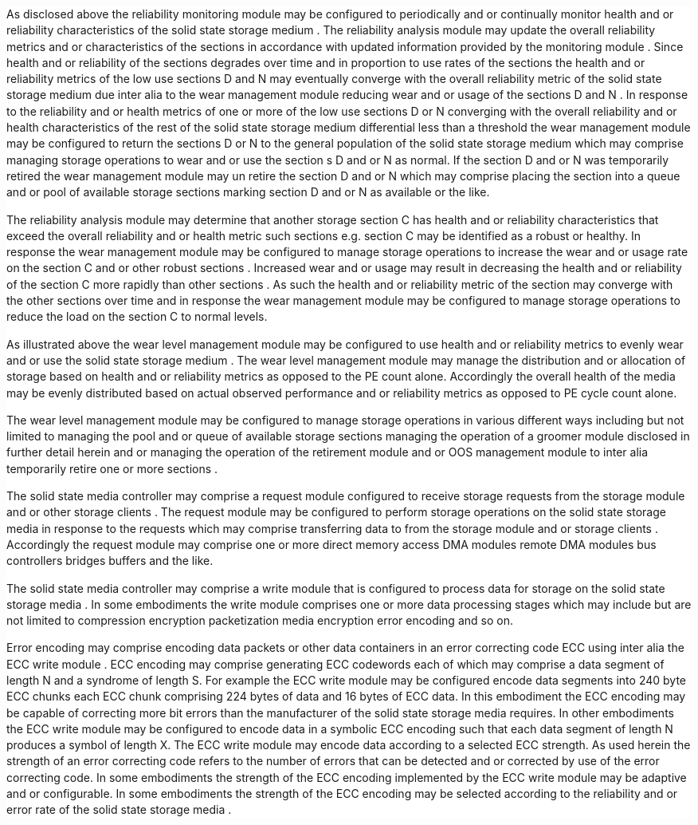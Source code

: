 As disclosed above the reliability monitoring module may be configured to periodically and or continually monitor health and or reliability characteristics of the solid state storage medium . The reliability analysis module may update the overall reliability metrics and or characteristics of the sections in accordance with updated information provided by the monitoring module . Since health and or reliability of the sections degrades over time and in proportion to use rates of the sections the health and or reliability metrics of the low use sections D and N may eventually converge with the overall reliability metric of the solid state storage medium due inter alia to the wear management module reducing wear and or usage of the sections D and N . In response to the reliability and or health metrics of one or more of the low use sections D or N converging with the overall reliability and or health characteristics of the rest of the solid state storage medium differential less than a threshold the wear management module may be configured to return the sections D or N to the general population of the solid state storage medium which may comprise managing storage operations to wear and or use the section s D and or N as normal. If the section D and or N was temporarily retired the wear management module may un retire the section D and or N which may comprise placing the section into a queue and or pool of available storage sections marking section D and or N as available or the like.

The reliability analysis module may determine that another storage section C has health and or reliability characteristics that exceed the overall reliability and or health metric such sections e.g. section C may be identified as a robust or healthy. In response the wear management module may be configured to manage storage operations to increase the wear and or usage rate on the section C and or other robust sections . Increased wear and or usage may result in decreasing the health and or reliability of the section C more rapidly than other sections . As such the health and or reliability metric of the section may converge with the other sections over time and in response the wear management module may be configured to manage storage operations to reduce the load on the section C to normal levels.

As illustrated above the wear level management module may be configured to use health and or reliability metrics to evenly wear and or use the solid state storage medium . The wear level management module may manage the distribution and or allocation of storage based on health and or reliability metrics as opposed to the PE count alone. Accordingly the overall health of the media may be evenly distributed based on actual observed performance and or reliability metrics as opposed to PE cycle count alone.

The wear level management module may be configured to manage storage operations in various different ways including but not limited to managing the pool and or queue of available storage sections managing the operation of a groomer module disclosed in further detail herein and or managing the operation of the retirement module and or OOS management module to inter alia temporarily retire one or more sections .

The solid state media controller may comprise a request module configured to receive storage requests from the storage module and or other storage clients . The request module may be configured to perform storage operations on the solid state storage media in response to the requests which may comprise transferring data to from the storage module and or storage clients . Accordingly the request module may comprise one or more direct memory access DMA modules remote DMA modules bus controllers bridges buffers and the like.

The solid state media controller may comprise a write module that is configured to process data for storage on the solid state storage media . In some embodiments the write module comprises one or more data processing stages which may include but are not limited to compression encryption packetization media encryption error encoding and so on.

Error encoding may comprise encoding data packets or other data containers in an error correcting code ECC using inter alia the ECC write module . ECC encoding may comprise generating ECC codewords each of which may comprise a data segment of length N and a syndrome of length S. For example the ECC write module may be configured encode data segments into 240 byte ECC chunks each ECC chunk comprising 224 bytes of data and 16 bytes of ECC data. In this embodiment the ECC encoding may be capable of correcting more bit errors than the manufacturer of the solid state storage media requires. In other embodiments the ECC write module may be configured to encode data in a symbolic ECC encoding such that each data segment of length N produces a symbol of length X. The ECC write module may encode data according to a selected ECC strength. As used herein the strength of an error correcting code refers to the number of errors that can be detected and or corrected by use of the error correcting code. In some embodiments the strength of the ECC encoding implemented by the ECC write module may be adaptive and or configurable. In some embodiments the strength of the ECC encoding may be selected according to the reliability and or error rate of the solid state storage media .
